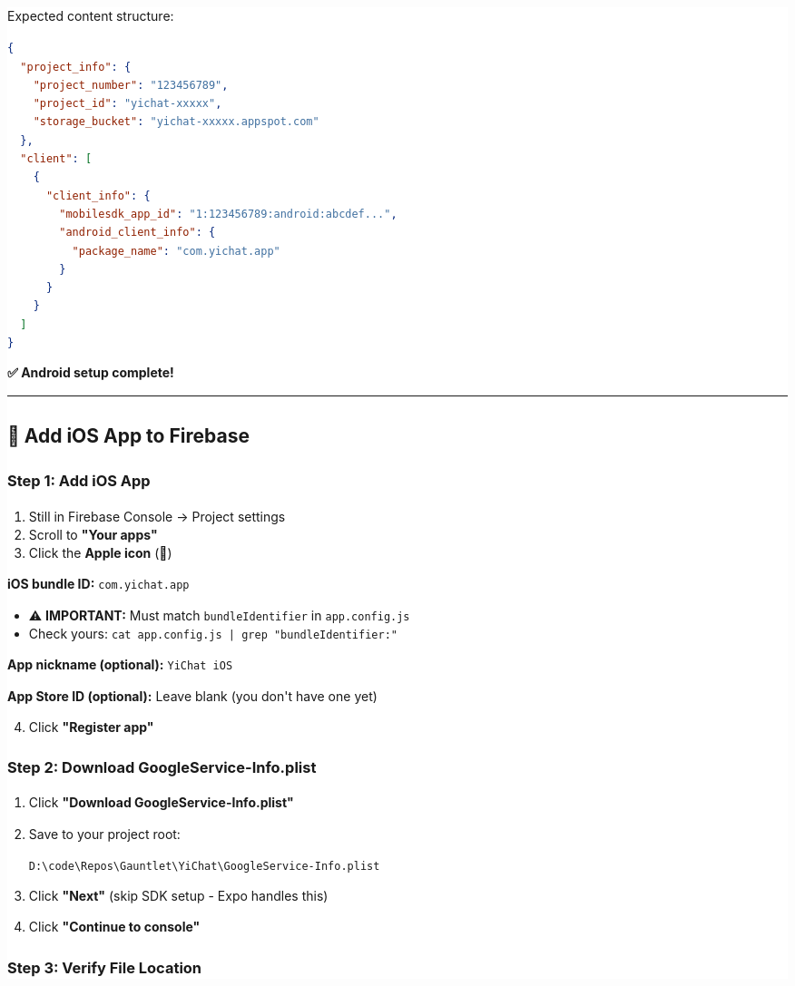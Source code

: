 Expected content structure:
```json
{
  "project_info": {
    "project_number": "123456789",
    "project_id": "yichat-xxxxx",
    "storage_bucket": "yichat-xxxxx.appspot.com"
  },
  "client": [
    {
      "client_info": {
        "mobilesdk_app_id": "1:123456789:android:abcdef...",
        "android_client_info": {
          "package_name": "com.yichat.app"
        }
      }
    }
  ]
}
```

**✅ Android setup complete!**

---

## 🍎 Add iOS App to Firebase

### Step 1: Add iOS App

1. Still in Firebase Console → Project settings
2. Scroll to **"Your apps"**
3. Click the **Apple icon** (🍎)

**iOS bundle ID:** `com.yichat.app`
- ⚠️ **IMPORTANT:** Must match `bundleIdentifier` in `app.config.js`
- Check yours: `cat app.config.js | grep "bundleIdentifier:"`

**App nickname (optional):** `YiChat iOS`

**App Store ID (optional):** Leave blank (you don't have one yet)

4. Click **"Register app"**

### Step 2: Download GoogleService-Info.plist

1. Click **"Download GoogleService-Info.plist"**
2. Save to your project root:
   ```
   D:\code\Repos\Gauntlet\YiChat\GoogleService-Info.plist
   ```

3. Click **"Next"** (skip SDK setup - Expo handles this)
4. Click **"Continue to console"**

### Step 3: Verify File Location
